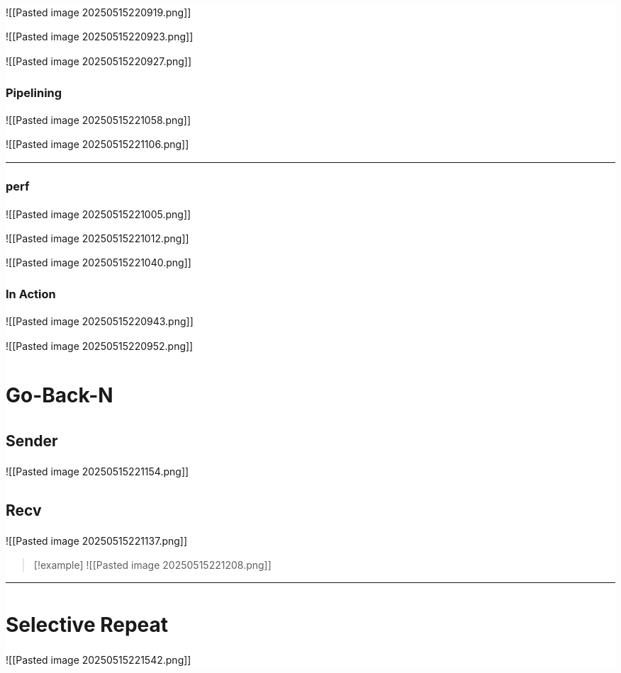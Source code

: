 ![[Pasted image 20250515220919.png]]

![[Pasted image 20250515220923.png]]

![[Pasted image 20250515220927.png]]

### Pipelining

![[Pasted image 20250515221058.png]]

![[Pasted image 20250515221106.png]]

---

### perf

![[Pasted image 20250515221005.png]]

![[Pasted image 20250515221012.png]]

![[Pasted image 20250515221040.png]]

### In Action

![[Pasted image 20250515220943.png]]

![[Pasted image 20250515220952.png]]

# Go-Back-N

## Sender

![[Pasted image 20250515221154.png]]

## Recv

![[Pasted image 20250515221137.png]]

> [!example]
> ![[Pasted image 20250515221208.png]]

---

# Selective Repeat

![[Pasted image 20250515221542.png]]

